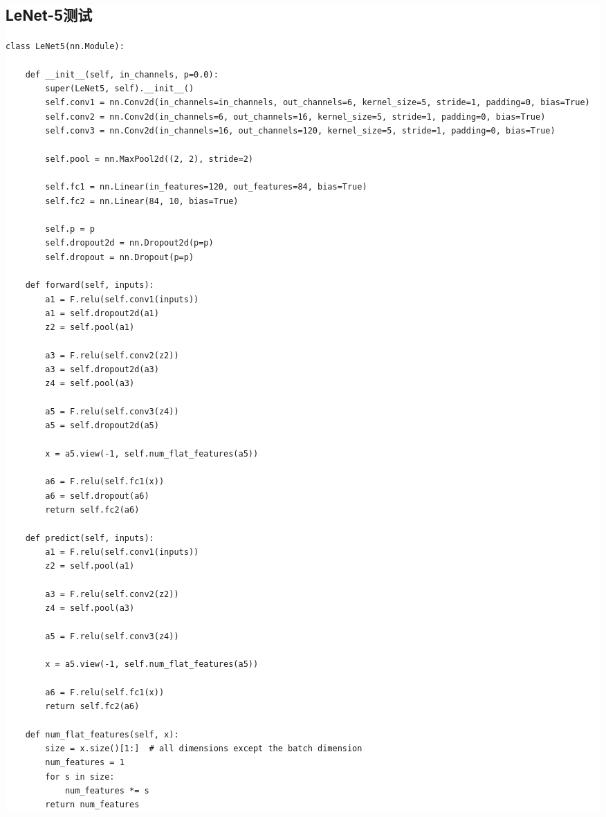 ## LeNet-5测试


```
class LeNet5(nn.Module):

    def __init__(self, in_channels, p=0.0):
        super(LeNet5, self).__init__()
        self.conv1 = nn.Conv2d(in_channels=in_channels, out_channels=6, kernel_size=5, stride=1, padding=0, bias=True)
        self.conv2 = nn.Conv2d(in_channels=6, out_channels=16, kernel_size=5, stride=1, padding=0, bias=True)
        self.conv3 = nn.Conv2d(in_channels=16, out_channels=120, kernel_size=5, stride=1, padding=0, bias=True)

        self.pool = nn.MaxPool2d((2, 2), stride=2)

        self.fc1 = nn.Linear(in_features=120, out_features=84, bias=True)
        self.fc2 = nn.Linear(84, 10, bias=True)

        self.p = p
        self.dropout2d = nn.Dropout2d(p=p)
        self.dropout = nn.Dropout(p=p)

    def forward(self, inputs):
        a1 = F.relu(self.conv1(inputs))
        a1 = self.dropout2d(a1)
        z2 = self.pool(a1)

        a3 = F.relu(self.conv2(z2))
        a3 = self.dropout2d(a3)
        z4 = self.pool(a3)

        a5 = F.relu(self.conv3(z4))
        a5 = self.dropout2d(a5)

        x = a5.view(-1, self.num_flat_features(a5))

        a6 = F.relu(self.fc1(x))
        a6 = self.dropout(a6)
        return self.fc2(a6)

    def predict(self, inputs):
        a1 = F.relu(self.conv1(inputs))
        z2 = self.pool(a1)

        a3 = F.relu(self.conv2(z2))
        z4 = self.pool(a3)

        a5 = F.relu(self.conv3(z4))

        x = a5.view(-1, self.num_flat_features(a5))

        a6 = F.relu(self.fc1(x))
        return self.fc2(a6)

    def num_flat_features(self, x):
        size = x.size()[1:]  # all dimensions except the batch dimension
        num_features = 1
        for s in size:
            num_features *= s
        return num_features
```
